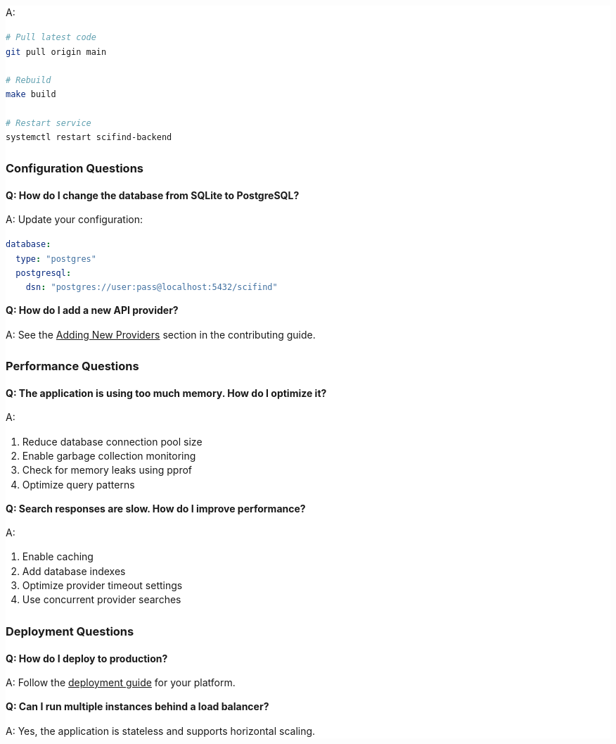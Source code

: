 A: 
```bash
# Pull latest code
git pull origin main

# Rebuild
make build

# Restart service
systemctl restart scifind-backend
```

### Configuration Questions

**Q: How do I change the database from SQLite to PostgreSQL?**

A: Update your configuration:
```yaml
database:
  type: "postgres"
  postgresql:
    dsn: "postgres://user:pass@localhost:5432/scifind"
```

**Q: How do I add a new API provider?**

A: See the [Adding New Providers](CONTRIBUTING.md#adding-new-providers) section in the contributing guide.

### Performance Questions

**Q: The application is using too much memory. How do I optimize it?**

A: 
1. Reduce database connection pool size
2. Enable garbage collection monitoring
3. Check for memory leaks using pprof
4. Optimize query patterns

**Q: Search responses are slow. How do I improve performance?**

A:
1. Enable caching
2. Add database indexes
3. Optimize provider timeout settings
4. Use concurrent provider searches

### Deployment Questions

**Q: How do I deploy to production?**

A: Follow the [deployment guide](DEPLOYMENT.md) for your platform.

**Q: Can I run multiple instances behind a load balancer?**

A: Yes, the application is stateless and supports horizontal scaling.
